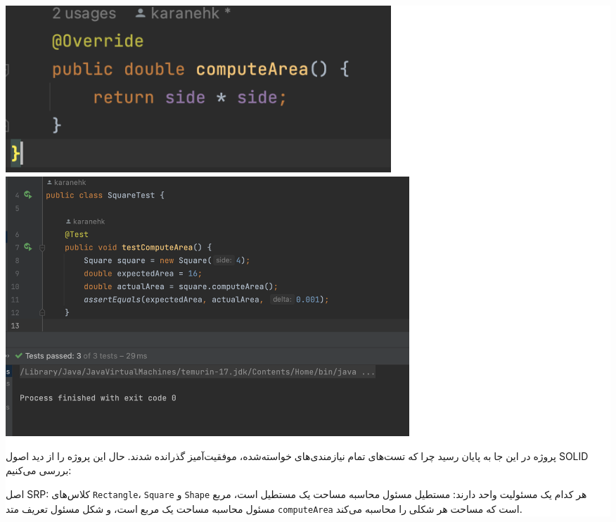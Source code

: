 <img title="" src="images/sq%205-1.png" alt="" data-align="center" width="548">

<img title="" src="images/sq%205-2.png" alt="" data-align="center" width="574">

پروژه در این جا به پایان رسید چرا که تست‌های تمام نیازمندی‌های خواسته‌شده، موفقیت‌آمیز گذرانده شدند. حال این پروژه را از دید اصول SOLID بررسی می‌کنیم:

اصل SRP: کلاس‌های `Rectangle`، `Square` و `Shape` هر کدام یک مسئولیت واحد دارند: مستطیل مسئول محاسبه مساحت یک مستطیل است، مربع مسئول محاسبه مساحت یک مربع است، و شکل مسئول تعریف متد `computeArea` است که مساحت هر شکلی را محاسبه می‌کند.
